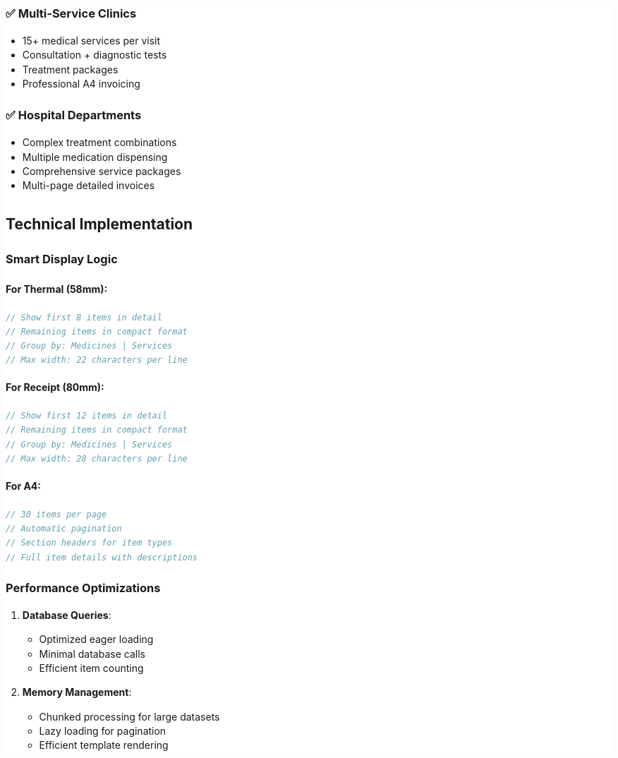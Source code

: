 ### ✅ **Multi-Service Clinics**
- 15+ medical services per visit
- Consultation + diagnostic tests
- Treatment packages
- Professional A4 invoicing

### ✅ **Hospital Departments**
- Complex treatment combinations
- Multiple medication dispensing
- Comprehensive service packages
- Multi-page detailed invoices

## Technical Implementation

### **Smart Display Logic**

#### For Thermal (58mm):
```php
// Show first 8 items in detail
// Remaining items in compact format
// Group by: Medicines | Services
// Max width: 22 characters per line
```

#### For Receipt (80mm):
```php
// Show first 12 items in detail  
// Remaining items in compact format
// Group by: Medicines | Services
// Max width: 28 characters per line
```

#### For A4:
```php
// 30 items per page
// Automatic pagination
// Section headers for item types
// Full item details with descriptions
```

### **Performance Optimizations**

1. **Database Queries**:
   - Optimized eager loading
   - Minimal database calls
   - Efficient item counting

2. **Memory Management**:
   - Chunked processing for large datasets
   - Lazy loading for pagination
   - Efficient template rendering

